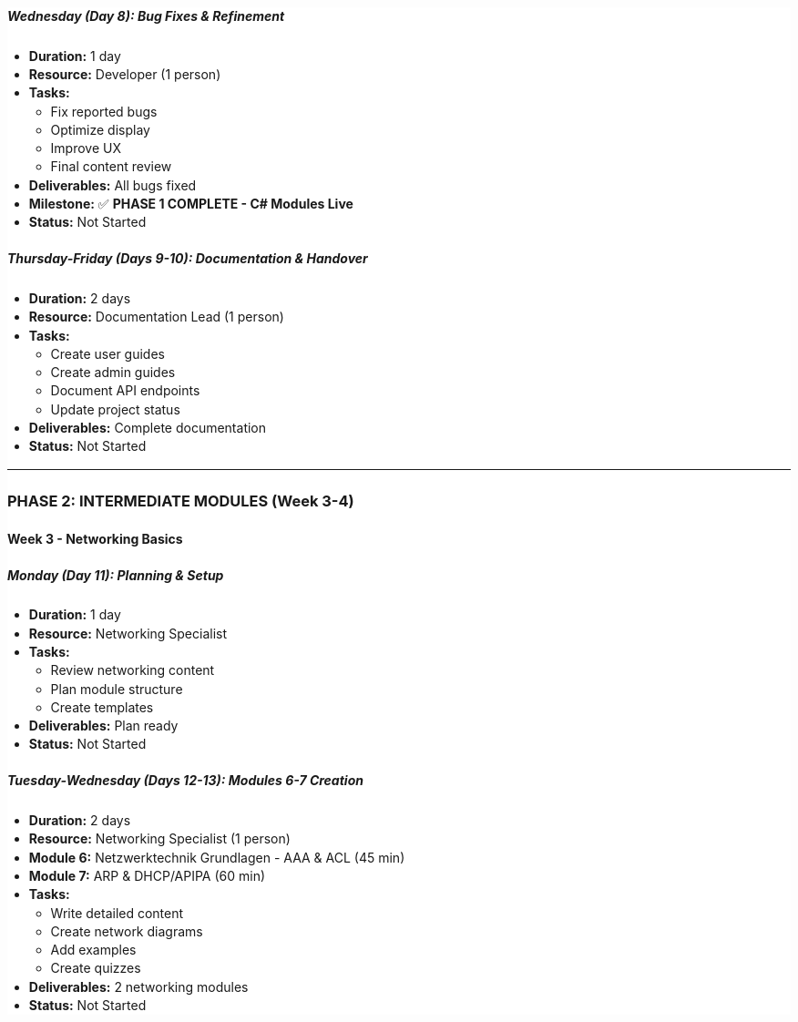 ##### **Wednesday (Day 8): Bug Fixes & Refinement**
- **Duration:** 1 day
- **Resource:** Developer (1 person)
- **Tasks:**
  - Fix reported bugs
  - Optimize display
  - Improve UX
  - Final content review
- **Deliverables:** All bugs fixed
- **Milestone:** ✅ **PHASE 1 COMPLETE - C# Modules Live**
- **Status:** Not Started

##### **Thursday-Friday (Days 9-10): Documentation & Handover**
- **Duration:** 2 days
- **Resource:** Documentation Lead (1 person)
- **Tasks:**
  - Create user guides
  - Create admin guides
  - Document API endpoints
  - Update project status
- **Deliverables:** Complete documentation
- **Status:** Not Started

---

### **PHASE 2: INTERMEDIATE MODULES (Week 3-4)**

#### **Week 3 - Networking Basics**

##### **Monday (Day 11): Planning & Setup**
- **Duration:** 1 day
- **Resource:** Networking Specialist
- **Tasks:**
  - Review networking content
  - Plan module structure
  - Create templates
- **Deliverables:** Plan ready
- **Status:** Not Started

##### **Tuesday-Wednesday (Days 12-13): Modules 6-7 Creation**
- **Duration:** 2 days
- **Resource:** Networking Specialist (1 person)
- **Module 6:** Netzwerktechnik Grundlagen - AAA & ACL (45 min)
- **Module 7:** ARP & DHCP/APIPA (60 min)
- **Tasks:**
  - Write detailed content
  - Create network diagrams
  - Add examples
  - Create quizzes
- **Deliverables:** 2 networking modules
- **Status:** Not Started
